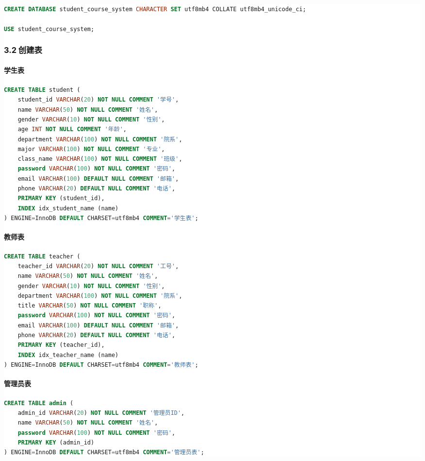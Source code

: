 ```sql
CREATE DATABASE student_course_system CHARACTER SET utf8mb4 COLLATE utf8mb4_unicode_ci;

USE student_course_system;
```

### 3.2 创建表

#### 学生表

```sql
CREATE TABLE student (
    student_id VARCHAR(20) NOT NULL COMMENT '学号',
    name VARCHAR(50) NOT NULL COMMENT '姓名',
    gender VARCHAR(10) NOT NULL COMMENT '性别',
    age INT NOT NULL COMMENT '年龄',
    department VARCHAR(100) NOT NULL COMMENT '院系',
    major VARCHAR(100) NOT NULL COMMENT '专业',
    class_name VARCHAR(100) NOT NULL COMMENT '班级',
    password VARCHAR(100) NOT NULL COMMENT '密码',
    email VARCHAR(100) DEFAULT NULL COMMENT '邮箱',
    phone VARCHAR(20) DEFAULT NULL COMMENT '电话',
    PRIMARY KEY (student_id),
    INDEX idx_student_name (name)
) ENGINE=InnoDB DEFAULT CHARSET=utf8mb4 COMMENT='学生表';
```

#### 教师表

```sql
CREATE TABLE teacher (
    teacher_id VARCHAR(20) NOT NULL COMMENT '工号',
    name VARCHAR(50) NOT NULL COMMENT '姓名',
    gender VARCHAR(10) NOT NULL COMMENT '性别',
    department VARCHAR(100) NOT NULL COMMENT '院系',
    title VARCHAR(50) NOT NULL COMMENT '职称',
    password VARCHAR(100) NOT NULL COMMENT '密码',
    email VARCHAR(100) DEFAULT NULL COMMENT '邮箱',
    phone VARCHAR(20) DEFAULT NULL COMMENT '电话',
    PRIMARY KEY (teacher_id),
    INDEX idx_teacher_name (name)
) ENGINE=InnoDB DEFAULT CHARSET=utf8mb4 COMMENT='教师表';
```

#### 管理员表

```sql
CREATE TABLE admin (
    admin_id VARCHAR(20) NOT NULL COMMENT '管理员ID',
    name VARCHAR(50) NOT NULL COMMENT '姓名',
    password VARCHAR(100) NOT NULL COMMENT '密码',
    PRIMARY KEY (admin_id)
) ENGINE=InnoDB DEFAULT CHARSET=utf8mb4 COMMENT='管理员表';
```
